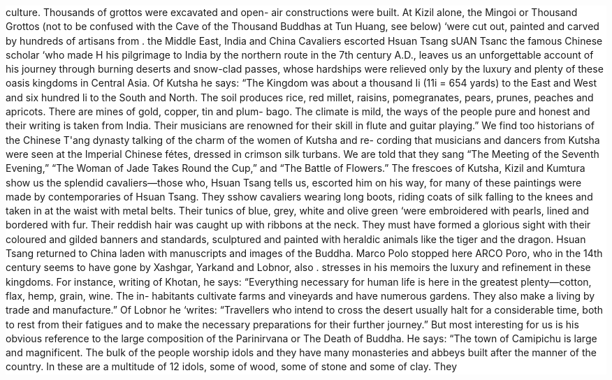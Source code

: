 culture. Thousands of grottos were excavated and open- 
air constructions were built. At Kizil alone, the Mingoi 
or Thousand Grottos (not to be confused with the Cave 
of the Thousand Buddhas at Tun Huang, see below) ‘were 
cut out, painted and carved by hundreds of artisans from . 
the Middle East, India and China 
Cavaliers escorted Hsuan Tsang 
sUAN Tsanc the famous Chinese scholar ‘who made 
H his pilgrimage to India by the northern route in the 
7th century A.D., leaves us an unforgettable account 
of his journey through burning deserts and snow-clad 
passes, whose hardships were relieved only by the 
luxury and plenty of these oasis kingdoms in Central Asia. 
Of Kutsha he says: “The Kingdom was about a thousand 
Ii (11i = 654 yards) to the East and West and six hundred 
li to the South and North. The soil produces rice, red 
millet, raisins, pomegranates, pears, prunes, peaches and 
apricots. There are mines of gold, copper, tin and plum- 
bago. The climate is mild, the ways of the people pure 
and honest and their writing is taken from India. Their 
musicians are renowned for their skill in flute and guitar 
playing.” 
We find too historians of the Chinese T'ang dynasty 
talking of the charm of the women of Kutsha and re- 
cording that musicians and dancers from Kutsha were 
seen at the Imperial Chinese fétes, dressed in crimson 
silk turbans. We are told that they sang “The Meeting of 
the Seventh Evening,” “The Woman of Jade Takes Round 
the Cup,” and “The Battle of Flowers.” 
The frescoes of Kutsha, Kizil and Kumtura show us the 
splendid cavaliers—those who, Hsuan Tsang tells us, 
escorted him on his way, for many of these paintings 
were made by contemporaries of Hsuan Tsang. They 
sshow cavaliers wearing long boots, riding coats of silk 
falling to the knees and taken in at the waist with metal 
belts. Their tunics of blue, grey, white and olive green 
‘were embroidered with pearls, lined and bordered with 
fur. Their reddish hair was caught up with ribbons at the 
neck. They must have formed a glorious sight with their 
coloured and gilded banners and standards, sculptured and 
painted with heraldic animals like the tiger and the 
dragon. Hsuan Tsang returned to China laden with 
manuscripts and images of the Buddha. 
Marco Polo stopped here 
ARCO Poro, who in the 14th century seems to have 
gone by Xashgar, Yarkand and Lobnor, also 
. stresses in his memoirs the luxury and refinement 
in these kingdoms. For instance, writing of Khotan, he 
says: “Everything necessary for human life is here in the 
greatest plenty—cotton, flax, hemp, grain, wine. The in- 
habitants cultivate farms and vineyards and have 
numerous gardens. They also make a living by trade and 
manufacture.” Of Lobnor he ‘writes: “Travellers who 
intend to cross the desert usually halt for a considerable 
time, both to rest from their fatigues and to make the 
necessary preparations for their further journey.” 
But most interesting for us is his obvious reference to 
the large composition of the Parinirvana or The Death 
of Buddha. He says: “The town of Camipichu is large 
and magnificent. The bulk of the people worship idols 
and they have many monasteries and abbeys built after 
the manner of the country. In these are a multitude of 
12 
idols, some of wood, some of stone and some of clay. They 